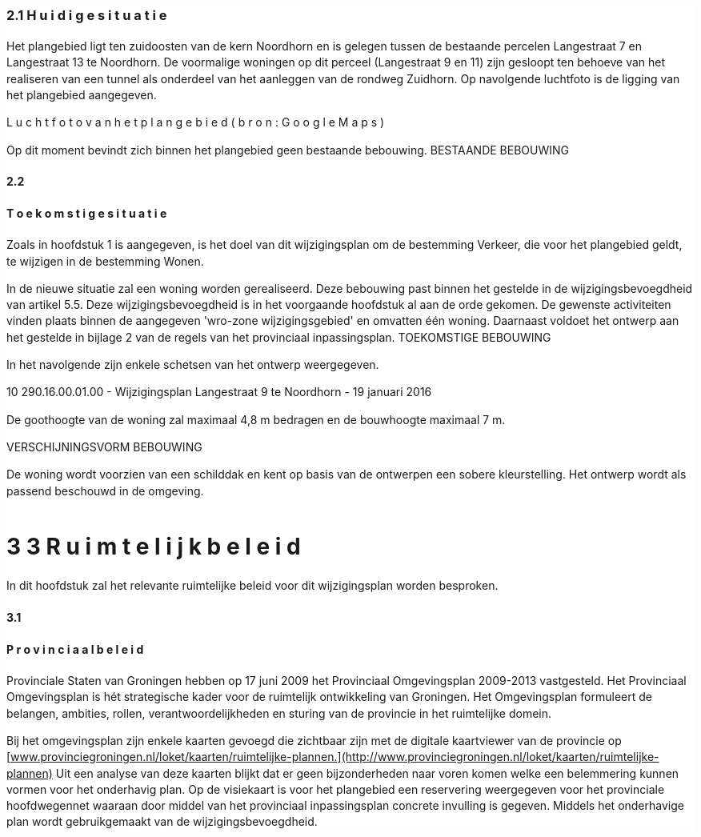 ### 2.1 H u i d i g e s i t u a t i e

Het plangebied ligt ten zuidoosten van de kern Noordhorn en is gelegen tussen de bestaande percelen Langestraat 7 en Langestraat 13 te Noordhorn. De voormalige woningen op dit perceel (Langestraat 9 en 11) zijn gesloopt ten behoeve van het realiseren van een tunnel als onderdeel van het aanleggen van de rondweg Zuidhorn. Op navolgende luchtfoto is de ligging van het plangebied aangegeven.

L u c h t f o t o v a n h e t p l a n g e b i e d ( b r o n : G o o g l e M a p s )

Op dit moment bevindt zich binnen het plangebied geen bestaande bebouwing. BESTAANDE BEBOUWING

#### 2.2

#### T o e k o m s t i g e s i t u a t i e

Zoals in hoofdstuk 1 is aangegeven, is het doel van dit wijzigingsplan om de bestemming Verkeer, die voor het plangebied geldt, te wijzigen in de bestemming Wonen.

In de nieuwe situatie zal een woning worden gerealiseerd. Deze bebouwing past binnen het gestelde in de wijzigingsbevoegdheid van artikel 5.5. Deze wijzigingsbevoegdheid is in het voorgaande hoofdstuk al aan de orde gekomen. De gewenste activiteiten vinden plaats binnen de aangegeven 'wro-zone wijzigingsgebied' en omvatten één woning. Daarnaast voldoet het ontwerp aan het gestelde in bijlage 2 van de regels van het provinciaal inpassingsplan. TOEKOMSTIGE BEBOUWING

In het navolgende zijn enkele schetsen van het ontwerp weergegeven.

10 290.16.00.01.00 - Wijzigingsplan Langestraat 9 te Noordhorn - 19 januari 2016

De goothoogte van de woning zal maximaal 4,8 m bedragen en de bouwhoogte maximaal 7 m.

VERSCHIJNINGSVORM BEBOUWING

De woning wordt voorzien van een schilddak en kent op basis van de ontwerpen een sobere kleurstelling. Het ontwerp wordt als passend beschouwd in de omgeving.

# **3** 3 R u i m t e l i j k b e l e i d

In dit hoofdstuk zal het relevante ruimtelijke beleid voor dit wijzigingsplan worden besproken.

#### 3.1

#### P r o v i n c i a a l b e l e i d

Provinciale Staten van Groningen hebben op 17 juni 2009 het Provinciaal Omgevingsplan 2009-2013 vastgesteld. Het Provinciaal Omgevingsplan is hét strategische kader voor de ruimtelijk ontwikkeling van Groningen. Het Omgevingsplan formuleert de belangen, ambities, rollen, verantwoordelijkheden en sturing van de provincie in het ruimtelijke domein.

Bij het omgevingsplan zijn enkele kaarten gevoegd die zichtbaar zijn met de digitale kaartviewer van de provincie op [www.provinciegroningen.nl/loket/kaarten/ruimtelijke-plannen.](http://www.provinciegroningen.nl/loket/kaarten/ruimtelijke-plannen) Uit een analyse van deze kaarten blijkt dat er geen bijzonderheden naar voren komen welke een belemmering kunnen vormen voor het onderhavig plan. Op de visiekaart is voor het plangebied een reservering weergegeven voor het provinciale hoofdwegennet waaraan door middel van het provinciaal inpassingsplan concrete invulling is gegeven. Middels het onderhavige plan wordt gebruikgemaakt van de wijzigingsbevoegdheid.
